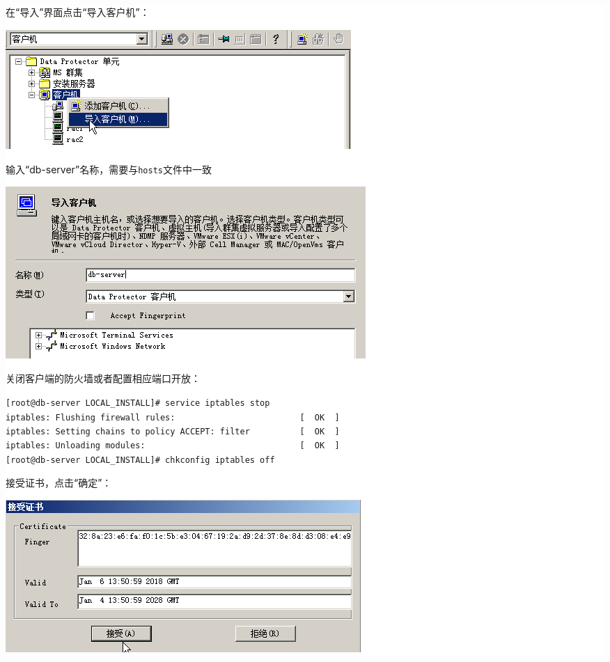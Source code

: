 在“导入”界面点击“导入客户机”：



![](/images/2018-01-09-dp1000-oracle-11gr2-backup-2/02e.png)



输入“db-server”名称，需要与`hosts`文件中一致



![](/images/2018-01-09-dp1000-oracle-11gr2-backup-2/02f.png)



关闭客户端的防火墙或者配置相应端口开放：

```bash
[root@db-server LOCAL_INSTALL]# service iptables stop
iptables: Flushing firewall rules:                         [  OK  ]
iptables: Setting chains to policy ACCEPT: filter          [  OK  ]
iptables: Unloading modules:                               [  OK  ]
[root@db-server LOCAL_INSTALL]# chkconfig iptables off
```
接受证书，点击“确定”：

![](/images/2018-01-09-dp1000-oracle-11gr2-backup-2/030.png)
